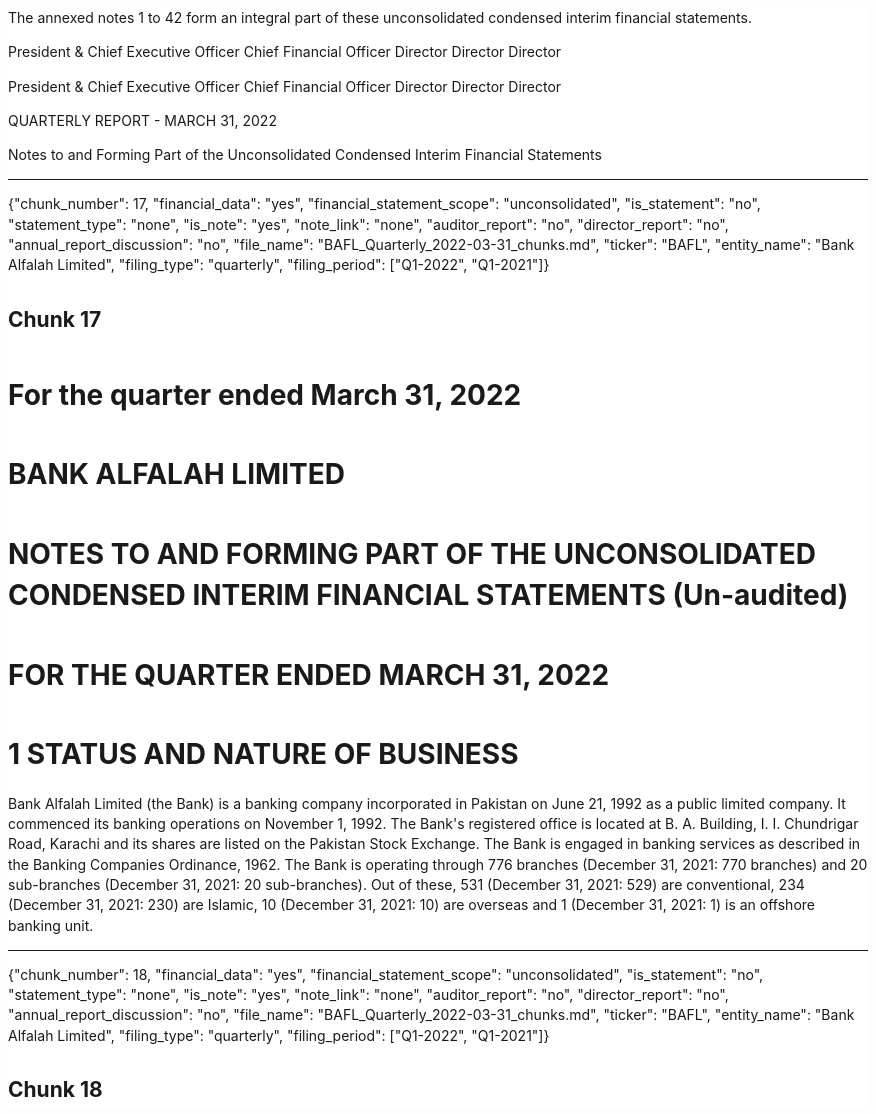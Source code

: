 The annexed notes 1 to 42 form an integral part of these unconsolidated condensed interim financial statements.

President & Chief Executive Officer Chief Financial Officer Director Director Director

President & Chief Executive Officer Chief Financial Officer Director Director Director


QUARTERLY REPORT - MARCH 31, 2022


Notes to and Forming Part of the Unconsolidated Condensed Interim Financial Statements

---

{"chunk_number": 17, "financial_data": "yes", "financial_statement_scope": "unconsolidated", "is_statement": "no", "statement_type": "none", "is_note": "yes", "note_link": "none", "auditor_report": "no", "director_report": "no", "annual_report_discussion": "no", "file_name": "BAFL_Quarterly_2022-03-31_chunks.md", "ticker": "BAFL", "entity_name": "Bank Alfalah Limited", "filing_type": "quarterly", "filing_period": ["Q1-2022", "Q1-2021"]}
## Chunk 17


# For the quarter ended March 31, 2022

# BANK ALFALAH LIMITED

# NOTES TO AND FORMING PART OF THE UNCONSOLIDATED CONDENSED INTERIM FINANCIAL STATEMENTS (Un-audited)

# FOR THE QUARTER ENDED MARCH 31, 2022

# 1 STATUS AND NATURE OF BUSINESS

Bank Alfalah Limited (the Bank) is a banking company incorporated in Pakistan on June 21, 1992 as a public limited company. It commenced its banking operations on November 1, 1992. The Bank's registered office is located at B. A. Building, I. I. Chundrigar Road, Karachi and its shares are listed on the Pakistan Stock Exchange. The Bank is engaged in banking services as described in the Banking Companies Ordinance, 1962. The Bank is operating through 776 branches (December 31, 2021: 770 branches) and 20 sub-branches (December 31, 2021: 20 sub-branches). Out of these, 531 (December 31, 2021: 529) are conventional, 234 (December 31, 2021: 230) are Islamic, 10 (December 31, 2021: 10) are overseas and 1 (December 31, 2021: 1) is an offshore banking unit.

---

{"chunk_number": 18, "financial_data": "yes", "financial_statement_scope": "unconsolidated", "is_statement": "no", "statement_type": "none", "is_note": "yes", "note_link": "none", "auditor_report": "no", "director_report": "no", "annual_report_discussion": "no", "file_name": "BAFL_Quarterly_2022-03-31_chunks.md", "ticker": "BAFL", "entity_name": "Bank Alfalah Limited", "filing_type": "quarterly", "filing_period": ["Q1-2022", "Q1-2021"]}
## Chunk 18
